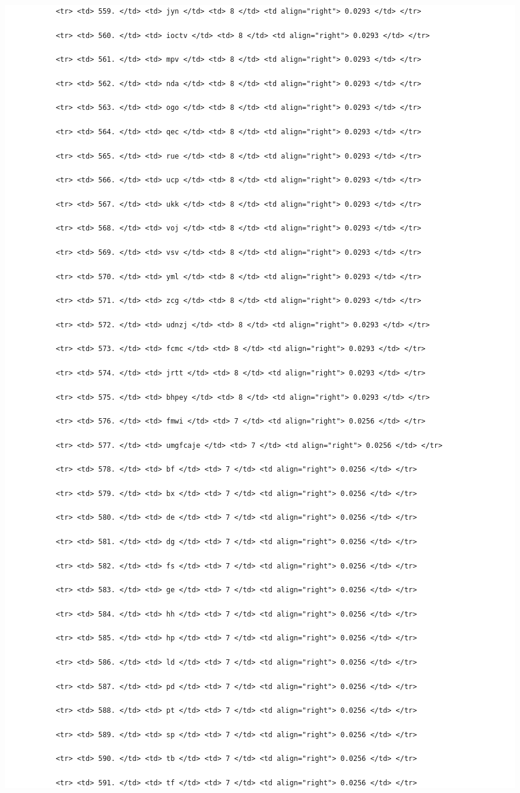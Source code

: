                 <tr> <td> 559. </td> <td> jyn </td> <td> 8 </td> <td align="right"> 0.0293 </td> </tr>

                <tr> <td> 560. </td> <td> ioctv </td> <td> 8 </td> <td align="right"> 0.0293 </td> </tr>

                <tr> <td> 561. </td> <td> mpv </td> <td> 8 </td> <td align="right"> 0.0293 </td> </tr>

                <tr> <td> 562. </td> <td> nda </td> <td> 8 </td> <td align="right"> 0.0293 </td> </tr>

                <tr> <td> 563. </td> <td> ogo </td> <td> 8 </td> <td align="right"> 0.0293 </td> </tr>

                <tr> <td> 564. </td> <td> qec </td> <td> 8 </td> <td align="right"> 0.0293 </td> </tr>

                <tr> <td> 565. </td> <td> rue </td> <td> 8 </td> <td align="right"> 0.0293 </td> </tr>

                <tr> <td> 566. </td> <td> ucp </td> <td> 8 </td> <td align="right"> 0.0293 </td> </tr>

                <tr> <td> 567. </td> <td> ukk </td> <td> 8 </td> <td align="right"> 0.0293 </td> </tr>

                <tr> <td> 568. </td> <td> voj </td> <td> 8 </td> <td align="right"> 0.0293 </td> </tr>

                <tr> <td> 569. </td> <td> vsv </td> <td> 8 </td> <td align="right"> 0.0293 </td> </tr>

                <tr> <td> 570. </td> <td> yml </td> <td> 8 </td> <td align="right"> 0.0293 </td> </tr>

                <tr> <td> 571. </td> <td> zcg </td> <td> 8 </td> <td align="right"> 0.0293 </td> </tr>

                <tr> <td> 572. </td> <td> udnzj </td> <td> 8 </td> <td align="right"> 0.0293 </td> </tr>

                <tr> <td> 573. </td> <td> fcmc </td> <td> 8 </td> <td align="right"> 0.0293 </td> </tr>

                <tr> <td> 574. </td> <td> jrtt </td> <td> 8 </td> <td align="right"> 0.0293 </td> </tr>

                <tr> <td> 575. </td> <td> bhpey </td> <td> 8 </td> <td align="right"> 0.0293 </td> </tr>

                <tr> <td> 576. </td> <td> fmwi </td> <td> 7 </td> <td align="right"> 0.0256 </td> </tr>

                <tr> <td> 577. </td> <td> umgfcaje </td> <td> 7 </td> <td align="right"> 0.0256 </td> </tr>

                <tr> <td> 578. </td> <td> bf </td> <td> 7 </td> <td align="right"> 0.0256 </td> </tr>

                <tr> <td> 579. </td> <td> bx </td> <td> 7 </td> <td align="right"> 0.0256 </td> </tr>

                <tr> <td> 580. </td> <td> de </td> <td> 7 </td> <td align="right"> 0.0256 </td> </tr>

                <tr> <td> 581. </td> <td> dg </td> <td> 7 </td> <td align="right"> 0.0256 </td> </tr>

                <tr> <td> 582. </td> <td> fs </td> <td> 7 </td> <td align="right"> 0.0256 </td> </tr>

                <tr> <td> 583. </td> <td> ge </td> <td> 7 </td> <td align="right"> 0.0256 </td> </tr>

                <tr> <td> 584. </td> <td> hh </td> <td> 7 </td> <td align="right"> 0.0256 </td> </tr>

                <tr> <td> 585. </td> <td> hp </td> <td> 7 </td> <td align="right"> 0.0256 </td> </tr>

                <tr> <td> 586. </td> <td> ld </td> <td> 7 </td> <td align="right"> 0.0256 </td> </tr>

                <tr> <td> 587. </td> <td> pd </td> <td> 7 </td> <td align="right"> 0.0256 </td> </tr>

                <tr> <td> 588. </td> <td> pt </td> <td> 7 </td> <td align="right"> 0.0256 </td> </tr>

                <tr> <td> 589. </td> <td> sp </td> <td> 7 </td> <td align="right"> 0.0256 </td> </tr>

                <tr> <td> 590. </td> <td> tb </td> <td> 7 </td> <td align="right"> 0.0256 </td> </tr>

                <tr> <td> 591. </td> <td> tf </td> <td> 7 </td> <td align="right"> 0.0256 </td> </tr>
